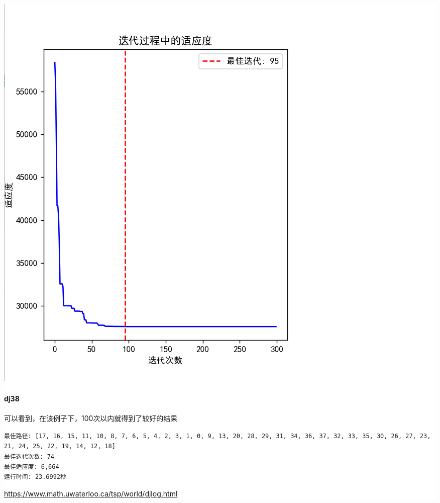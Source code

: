 ![](./img/wi_round.png)

#### dj38

可以看到，在该例子下，100次以内就得到了较好的结果

```shell
最佳路径: [17, 16, 15, 11, 10, 8, 7, 6, 5, 4, 2, 3, 1, 0, 9, 13, 20, 28, 29, 31, 34, 36, 37, 32, 33, 35, 30, 26, 27, 23, 21, 24, 25, 22, 19, 14, 12, 18]
最佳迭代次数: 74
最佳适应度: 6,664
运行时间: 23.6992秒
```

https://www.math.uwaterloo.ca/tsp/world/djlog.html
